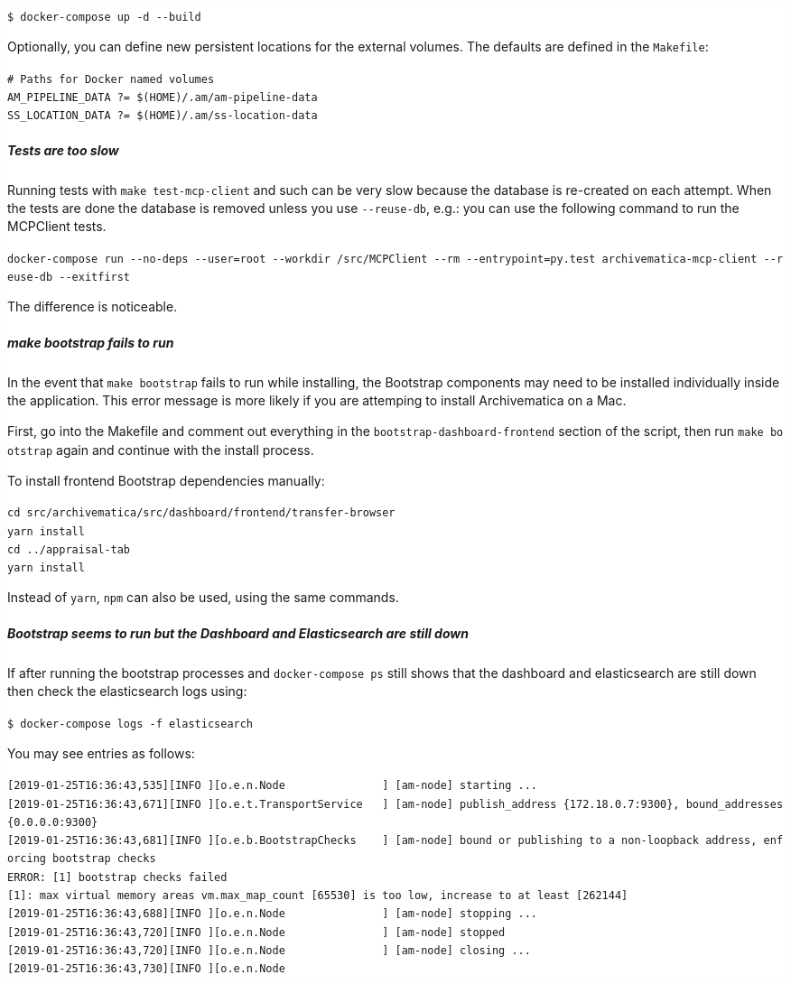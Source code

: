     $ docker-compose up -d --build

Optionally, you can define new persistent locations for the external volumes.
The defaults are defined in the `Makefile`:

    # Paths for Docker named volumes
    AM_PIPELINE_DATA ?= $(HOME)/.am/am-pipeline-data
    SS_LOCATION_DATA ?= $(HOME)/.am/ss-location-data

##### Tests are too slow

Running tests with `make test-mcp-client` and such can be very slow because the
database is re-created on each attempt. When the tests are done the database is
removed unless you use `--reuse-db`, e.g.: you can use the following command to
run the MCPClient tests.

    docker-compose run --no-deps --user=root --workdir /src/MCPClient --rm --entrypoint=py.test archivematica-mcp-client --reuse-db --exitfirst

The difference is noticeable.

##### make bootstrap fails to run

In the event that `make bootstrap` fails to run while installing, the Bootstrap
components may need to be installed individually inside the application. This
error message is more likely if you are attemping to install Archivematica on a
Mac.

First, go into the Makefile and comment out everything in the
`bootstrap-dashboard-frontend` section of the script, then run `make bootstrap`
again and continue with the install process.

To install frontend Bootstrap dependencies manually:

```
cd src/archivematica/src/dashboard/frontend/transfer-browser
yarn install
cd ../appraisal-tab
yarn install
```

Instead of `yarn`, `npm` can also be used, using the same commands.

##### Bootstrap seems to run but the Dashboard and Elasticsearch are still down

If after running the bootstrap processes and `docker-compose ps` still shows
that the dashboard and elasticsearch are still down then check the
elasticsearch logs using:

`$ docker-compose logs -f elasticsearch`

You may see entries as follows:

```
[2019-01-25T16:36:43,535][INFO ][o.e.n.Node               ] [am-node] starting ...
[2019-01-25T16:36:43,671][INFO ][o.e.t.TransportService   ] [am-node] publish_address {172.18.0.7:9300}, bound_addresses {0.0.0.0:9300}
[2019-01-25T16:36:43,681][INFO ][o.e.b.BootstrapChecks    ] [am-node] bound or publishing to a non-loopback address, enforcing bootstrap checks
ERROR: [1] bootstrap checks failed
[1]: max virtual memory areas vm.max_map_count [65530] is too low, increase to at least [262144]
[2019-01-25T16:36:43,688][INFO ][o.e.n.Node               ] [am-node] stopping ...
[2019-01-25T16:36:43,720][INFO ][o.e.n.Node               ] [am-node] stopped
[2019-01-25T16:36:43,720][INFO ][o.e.n.Node               ] [am-node] closing ...
[2019-01-25T16:36:43,730][INFO ][o.e.n.Node
```


[intro-0]: #upgrading-to-the-latest-version-of-archivematica
[intro-1]: #Bootstrap-seems-to-run-but-the-Dashboard-and-Elasticsearch-are-still-down
[audience-0]: https://docs.docker.com/compose/reference/overview/
[requirements-0]: https://www.archivematica.org/docs/latest/getting-started/overview/system-requirements/
[requirements-1]: https://docs.docker.com/engine/installation/linux/docker-ce/ubuntu/
[documentation-0]: https://www.elastic.co/guide/en/elasticsearch/reference/current/vm-max-map-count.html
[submodules-0]: https://blog.github.com/2016-02-01-working-with-submodules/
[logs-0]: https://docs.docker.com/config/containers/logging/json-file/
[instrumentation-0]: https://prometheus.io/
[instrumentation-1]: https://grafana.com/
[0]: https://github.com/artefactual/archivematica/tree/qa/1.x/src/MCPClient/osdeps
[1]: https://github.com/artefactual/archivematica/blob/qa/1.x/src/MCPClient.Dockerfile
[2]: https://github.com/artefactual/archivematica/pull/931
[3]: https://github.com/artefactual/archivematica/blob/qa/1.x/src/MCPClient-base.Dockerfile
[es-0]: #elasticsearch-container
[am0-issues]: https://github.com/artefactual-labs/am/tree/5984aee49a53d127ec8628747352395d1c6a247f/compose
[am1-issues]: https://github.com/artefactual/archivematica/issues
[am2-issues]: https://github.com/artefactual-labs/am/issues
[am3-issues]: https://github.com/archivematica/issues/issues